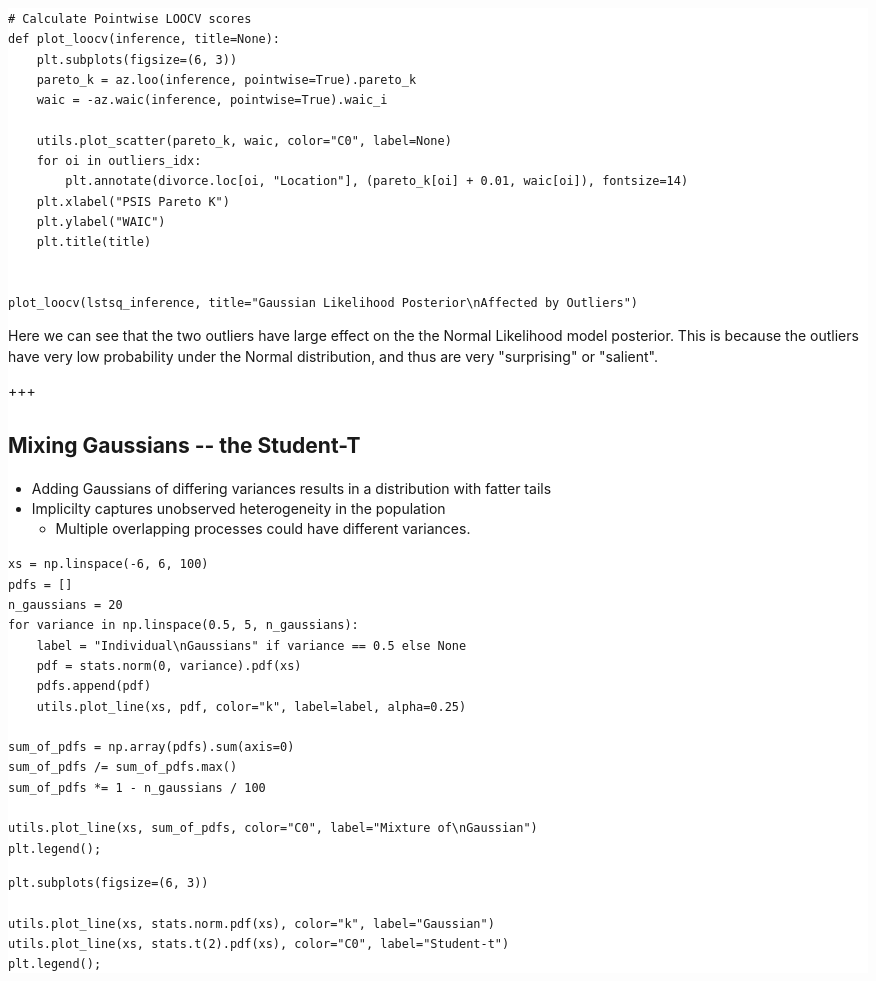 ```{code-cell} ipython3
# Calculate Pointwise LOOCV scores
def plot_loocv(inference, title=None):
    plt.subplots(figsize=(6, 3))
    pareto_k = az.loo(inference, pointwise=True).pareto_k
    waic = -az.waic(inference, pointwise=True).waic_i

    utils.plot_scatter(pareto_k, waic, color="C0", label=None)
    for oi in outliers_idx:
        plt.annotate(divorce.loc[oi, "Location"], (pareto_k[oi] + 0.01, waic[oi]), fontsize=14)
    plt.xlabel("PSIS Pareto K")
    plt.ylabel("WAIC")
    plt.title(title)


plot_loocv(lstsq_inference, title="Gaussian Likelihood Posterior\nAffected by Outliers")
```

Here we can see that the two outliers have large effect on the the Normal Likelihood model posterior. This is because the outliers have very low probability under the Normal distribution, and thus are very "surprising" or "salient".

+++

## Mixing Gaussians -- the Student-T
- Adding Gaussians of differing variances results in a distribution with fatter tails
- Implicilty captures unobserved heterogeneity in the population
  - Multiple overlapping processes could have different variances.

```{code-cell} ipython3
xs = np.linspace(-6, 6, 100)
pdfs = []
n_gaussians = 20
for variance in np.linspace(0.5, 5, n_gaussians):
    label = "Individual\nGaussians" if variance == 0.5 else None
    pdf = stats.norm(0, variance).pdf(xs)
    pdfs.append(pdf)
    utils.plot_line(xs, pdf, color="k", label=label, alpha=0.25)

sum_of_pdfs = np.array(pdfs).sum(axis=0)
sum_of_pdfs /= sum_of_pdfs.max()
sum_of_pdfs *= 1 - n_gaussians / 100

utils.plot_line(xs, sum_of_pdfs, color="C0", label="Mixture of\nGaussian")
plt.legend();
```

```{code-cell} ipython3
plt.subplots(figsize=(6, 3))

utils.plot_line(xs, stats.norm.pdf(xs), color="k", label="Gaussian")
utils.plot_line(xs, stats.t(2).pdf(xs), color="C0", label="Student-t")
plt.legend();
```

